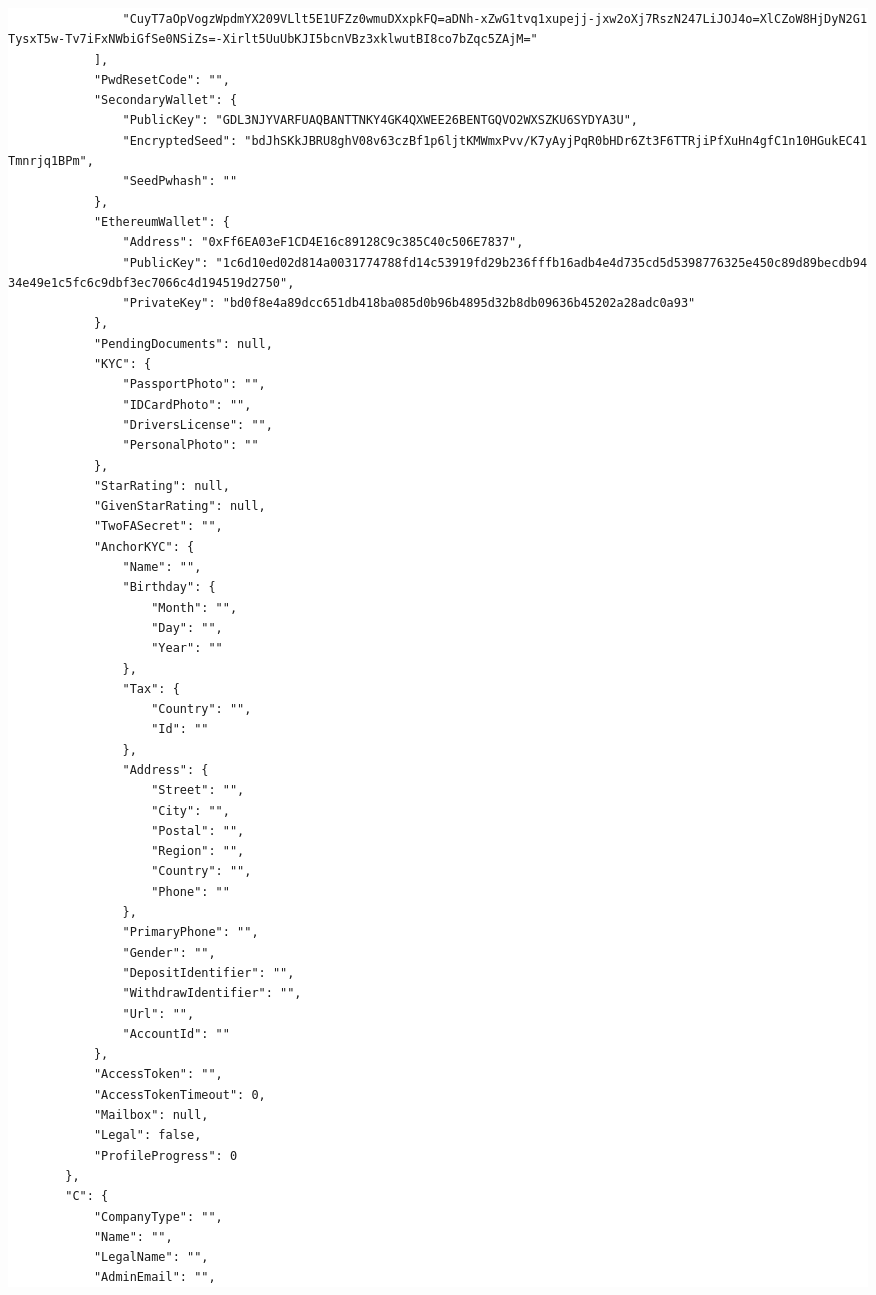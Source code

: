 ```text
                "CuyT7aOpVogzWpdmYX209VLlt5E1UFZz0wmuDXxpkFQ=aDNh-xZwG1tvq1xupejj-jxw2oXj7RszN247LiJOJ4o=XlCZoW8HjDyN2G1TysxT5w-Tv7iFxNWbiGfSe0NSiZs=-Xirlt5UuUbKJI5bcnVBz3xklwutBI8co7bZqc5ZAjM="
            ],
            "PwdResetCode": "",
            "SecondaryWallet": {
                "PublicKey": "GDL3NJYVARFUAQBANTTNKY4GK4QXWEE26BENTGQVO2WXSZKU6SYDYA3U",
                "EncryptedSeed": "bdJhSKkJBRU8ghV08v63czBf1p6ljtKMWmxPvv/K7yAyjPqR0bHDr6Zt3F6TTRjiPfXuHn4gfC1n10HGukEC41Tmnrjq1BPm",
                "SeedPwhash": ""
            },
            "EthereumWallet": {
                "Address": "0xFf6EA03eF1CD4E16c89128C9c385C40c506E7837",
                "PublicKey": "1c6d10ed02d814a0031774788fd14c53919fd29b236fffb16adb4e4d735cd5d5398776325e450c89d89becdb9434e49e1c5fc6c9dbf3ec7066c4d194519d2750",
                "PrivateKey": "bd0f8e4a89dcc651db418ba085d0b96b4895d32b8db09636b45202a28adc0a93"
            },
            "PendingDocuments": null,
            "KYC": {
                "PassportPhoto": "",
                "IDCardPhoto": "",
                "DriversLicense": "",
                "PersonalPhoto": ""
            },
            "StarRating": null,
            "GivenStarRating": null,
            "TwoFASecret": "",
            "AnchorKYC": {
                "Name": "",
                "Birthday": {
                    "Month": "",
                    "Day": "",
                    "Year": ""
                },
                "Tax": {
                    "Country": "",
                    "Id": ""
                },
                "Address": {
                    "Street": "",
                    "City": "",
                    "Postal": "",
                    "Region": "",
                    "Country": "",
                    "Phone": ""
                },
                "PrimaryPhone": "",
                "Gender": "",
                "DepositIdentifier": "",
                "WithdrawIdentifier": "",
                "Url": "",
                "AccountId": ""
            },
            "AccessToken": "",
            "AccessTokenTimeout": 0,
            "Mailbox": null,
            "Legal": false,
            "ProfileProgress": 0
        },
        "C": {
            "CompanyType": "",
            "Name": "",
            "LegalName": "",
            "AdminEmail": "",
```